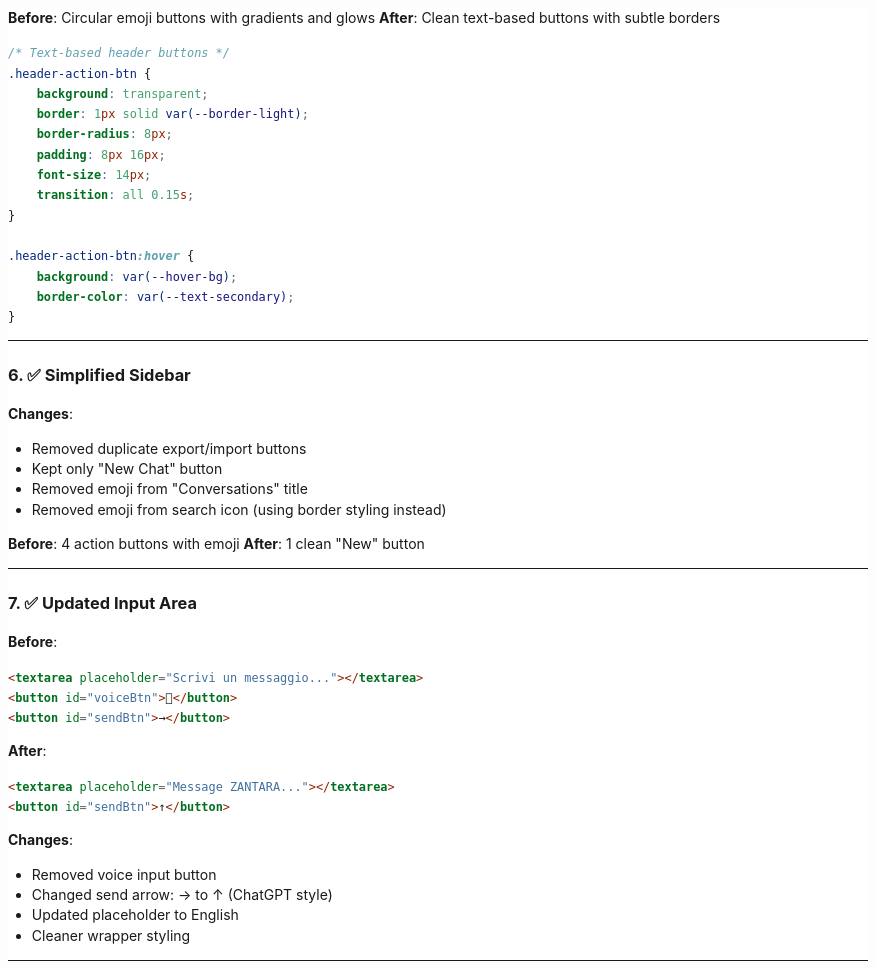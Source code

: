 **Before**: Circular emoji buttons with gradients and glows
**After**: Clean text-based buttons with subtle borders

```css
/* Text-based header buttons */
.header-action-btn {
    background: transparent;
    border: 1px solid var(--border-light);
    border-radius: 8px;
    padding: 8px 16px;
    font-size: 14px;
    transition: all 0.15s;
}

.header-action-btn:hover {
    background: var(--hover-bg);
    border-color: var(--text-secondary);
}
```

---

### 6. ✅ Simplified Sidebar

**Changes**:
- Removed duplicate export/import buttons
- Kept only "New Chat" button
- Removed emoji from "Conversations" title
- Removed emoji from search icon (using border styling instead)

**Before**: 4 action buttons with emoji
**After**: 1 clean "New" button

---

### 7. ✅ Updated Input Area

**Before**:
```html
<textarea placeholder="Scrivi un messaggio..."></textarea>
<button id="voiceBtn">🎤</button>
<button id="sendBtn">→</button>
```

**After**:
```html
<textarea placeholder="Message ZANTARA..."></textarea>
<button id="sendBtn">↑</button>
```

**Changes**:
- Removed voice input button
- Changed send arrow: → to ↑ (ChatGPT style)
- Updated placeholder to English
- Cleaner wrapper styling

---